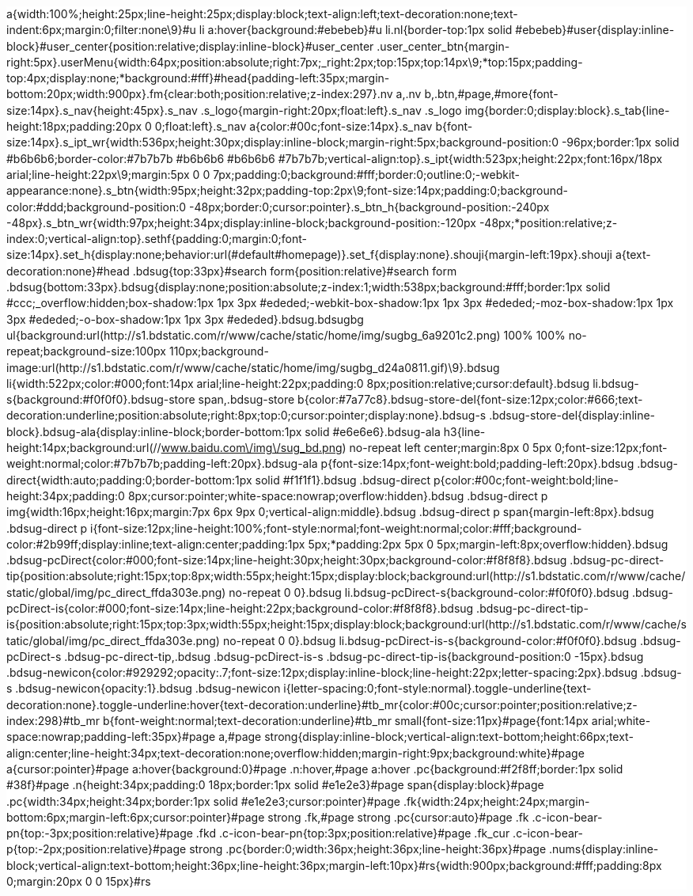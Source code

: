 a{width:100%;height:25px;line-height:25px;display:block;text-align:left;text-decoration:none;text-indent:6px;margin:0;filter:none\\9}#u li a:hover{background:#ebebeb}#u li.nl{border-top:1px solid #ebebeb}#user{display:inline-block}#user_center{position:relative;display:inline-block}#user_center .user_center_btn{margin-right:5px}.userMenu{width:64px;position:absolute;right:7px;_right:2px;top:15px;top:14px\\9;*top:15px;padding-top:4px;display:none;*background:#fff}#head{padding-left:35px;margin-bottom:20px;width:900px}.fm{clear:both;position:relative;z-index:297}.nv a,.nv b,.btn,#page,#more{font-size:14px}.s_nav{height:45px}.s_nav .s_logo{margin-right:20px;float:left}.s_nav .s_logo img{border:0;display:block}.s_tab{line-height:18px;padding:20px 0 0;float:left}.s_nav a{color:#00c;font-size:14px}.s_nav b{font-size:14px}.s_ipt_wr{width:536px;height:30px;display:inline-block;margin-right:5px;background-position:0 -96px;border:1px solid #b6b6b6;border-color:#7b7b7b #b6b6b6 #b6b6b6 #7b7b7b;vertical-align:top}.s_ipt{width:523px;height:22px;font:16px\/18px arial;line-height:22px\\9;margin:5px 0 0 7px;padding:0;background:#fff;border:0;outline:0;-webkit-appearance:none}.s_btn{width:95px;height:32px;padding-top:2px\\9;font-size:14px;padding:0;background-color:#ddd;background-position:0 -48px;border:0;cursor:pointer}.s_btn_h{background-position:-240px -48px}.s_btn_wr{width:97px;height:34px;display:inline-block;background-position:-120px -48px;*position:relative;z-index:0;vertical-align:top}.sethf{padding:0;margin:0;font-size:14px}.set_h{display:none;behavior:url(#default#homepage)}.set_f{display:none}.shouji{margin-left:19px}.shouji a{text-decoration:none}#head .bdsug{top:33px}#search form{position:relative}#search form .bdsug{bottom:33px}.bdsug{display:none;position:absolute;z-index:1;width:538px;background:#fff;border:1px solid #ccc;_overflow:hidden;box-shadow:1px 1px 3px #ededed;-webkit-box-shadow:1px 1px 3px #ededed;-moz-box-shadow:1px 1px 3px #ededed;-o-box-shadow:1px 1px 3px #ededed}.bdsug.bdsugbg ul{background:url(http:\/\/s1.bdstatic.com\/r\/www\/cache\/static\/home\/img\/sugbg_6a9201c2.png) 100% 100% no-repeat;background-size:100px 110px;background-image:url(http:\/\/s1.bdstatic.com\/r\/www\/cache\/static\/home\/img\/sugbg_d24a0811.gif)\\9}.bdsug li{width:522px;color:#000;font:14px arial;line-height:22px;padding:0 8px;position:relative;cursor:default}.bdsug li.bdsug-s{background:#f0f0f0}.bdsug-store span,.bdsug-store b{color:#7a77c8}.bdsug-store-del{font-size:12px;color:#666;text-decoration:underline;position:absolute;right:8px;top:0;cursor:pointer;display:none}.bdsug-s .bdsug-store-del{display:inline-block}.bdsug-ala{display:inline-block;border-bottom:1px solid #e6e6e6}.bdsug-ala h3{line-height:14px;background:url(\/\/www.baidu.com\/img\/sug_bd.png) no-repeat left center;margin:8px 0 5px 0;font-size:12px;font-weight:normal;color:#7b7b7b;padding-left:20px}.bdsug-ala p{font-size:14px;font-weight:bold;padding-left:20px}.bdsug .bdsug-direct{width:auto;padding:0;border-bottom:1px solid #f1f1f1}.bdsug .bdsug-direct p{color:#00c;font-weight:bold;line-height:34px;padding:0 8px;cursor:pointer;white-space:nowrap;overflow:hidden}.bdsug .bdsug-direct p img{width:16px;height:16px;margin:7px 6px 9px 0;vertical-align:middle}.bdsug .bdsug-direct p span{margin-left:8px}.bdsug .bdsug-direct p i{font-size:12px;line-height:100%;font-style:normal;font-weight:normal;color:#fff;background-color:#2b99ff;display:inline;text-align:center;padding:1px 5px;*padding:2px 5px 0 5px;margin-left:8px;overflow:hidden}.bdsug .bdsug-pcDirect{color:#000;font-size:14px;line-height:30px;height:30px;background-color:#f8f8f8}.bdsug .bdsug-pc-direct-tip{position:absolute;right:15px;top:8px;width:55px;height:15px;display:block;background:url(http:\/\/s1.bdstatic.com\/r\/www\/cache\/static\/global\/img\/pc_direct_ffda303e.png) no-repeat 0 0}.bdsug li.bdsug-pcDirect-s{background-color:#f0f0f0}.bdsug .bdsug-pcDirect-is{color:#000;font-size:14px;line-height:22px;background-color:#f8f8f8}.bdsug .bdsug-pc-direct-tip-is{position:absolute;right:15px;top:3px;width:55px;height:15px;display:block;background:url(http:\/\/s1.bdstatic.com\/r\/www\/cache\/static\/global\/img\/pc_direct_ffda303e.png) no-repeat 0 0}.bdsug li.bdsug-pcDirect-is-s{background-color:#f0f0f0}.bdsug .bdsug-pcDirect-s .bdsug-pc-direct-tip,.bdsug .bdsug-pcDirect-is-s .bdsug-pc-direct-tip-is{background-position:0 -15px}.bdsug .bdsug-newicon{color:#929292;opacity:.7;font-size:12px;display:inline-block;line-height:22px;letter-spacing:2px}.bdsug .bdsug-s .bdsug-newicon{opacity:1}.bdsug .bdsug-newicon i{letter-spacing:0;font-style:normal}.toggle-underline{text-decoration:none}.toggle-underline:hover{text-decoration:underline}#tb_mr{color:#00c;cursor:pointer;position:relative;z-index:298}#tb_mr b{font-weight:normal;text-decoration:underline}#tb_mr small{font-size:11px}#page{font:14px arial;white-space:nowrap;padding-left:35px}#page a,#page strong{display:inline-block;vertical-align:text-bottom;height:66px;text-align:center;line-height:34px;text-decoration:none;overflow:hidden;margin-right:9px;background:white}#page a{cursor:pointer}#page a:hover{background:0}#page .n:hover,#page a:hover .pc{background:#f2f8ff;border:1px solid #38f}#page .n{height:34px;padding:0 18px;border:1px solid #e1e2e3}#page span{display:block}#page .pc{width:34px;height:34px;border:1px solid #e1e2e3;cursor:pointer}#page .fk{width:24px;height:24px;margin-bottom:6px;margin-left:6px;cursor:pointer}#page strong .fk,#page strong .pc{cursor:auto}#page .fk .c-icon-bear-pn{top:-3px;position:relative}#page .fkd .c-icon-bear-pn{top:3px;position:relative}#page .fk_cur .c-icon-bear-p{top:-2px;position:relative}#page strong .pc{border:0;width:36px;height:36px;line-height:36px}#page .nums{display:inline-block;vertical-align:text-bottom;height:36px;line-height:36px;margin-left:10px}#rs{width:900px;background:#fff;padding:8px 0;margin:20px 0 0 15px}#rs
